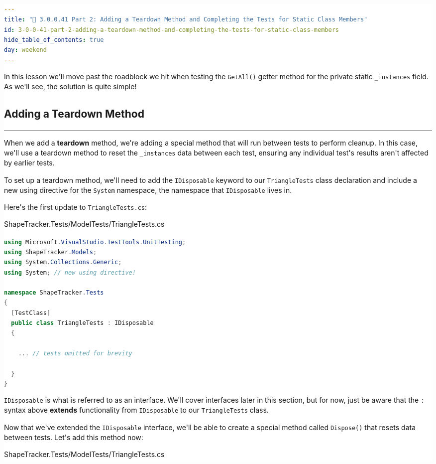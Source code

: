 ```yaml
---
title: "📓 3.0.0.41 Part 2: Adding a Teardown Method and Completing the Tests for Static Class Members"
id: 3-0-0-41-part-2-adding-a-teardown-method-and-completing-the-tests-for-static-class-members
hide_table_of_contents: true
day: weekend
---
```


In this lesson we'll move past the roadblock we hit when testing the `GetAll()` getter method for the private static `_instances` field. As we'll see, the solution is quite simple! 

## Adding a Teardown Method
---

When we add a **teardown** method, we're adding a special method that will run between tests to perform cleanup. In this case, we'll use a teardown method to reset the `_instances` data between each test, ensuring any individual test's results aren't affected by earlier tests.

To set up a teardown method, we'll need to add the `IDisposable` keyword to our `TriangleTests` class declaration and include a new using directive for the `System` namespace, the namespace that `IDisposable` lives in. 

Here's the first update to `TriangleTests.cs`:

<div class="filename">ShapeTracker.Tests/ModelTests/TriangleTests.cs</div>


```csharp
using Microsoft.VisualStudio.TestTools.UnitTesting;
using ShapeTracker.Models;
using System.Collections.Generic; 
using System; // new using directive!

namespace ShapeTracker.Tests
{
  [TestClass]
  public class TriangleTests : IDisposable
  {

    ... // tests omitted for brevity

  }
}
```

`IDisposable` is what is referred to as an interface. We'll cover interfaces later in this section, but for now, just be aware that the `:` syntax above **extends** functionality from `IDisposable` to our `TriangleTests` class.

Now that we've extended the `IDisposable` interface, we'll be able to create a special method called `Dispose()` that resets data between tests. Let's add this method now:

<div class="filename">ShapeTracker.Tests/ModelTests/TriangleTests.cs</div>
